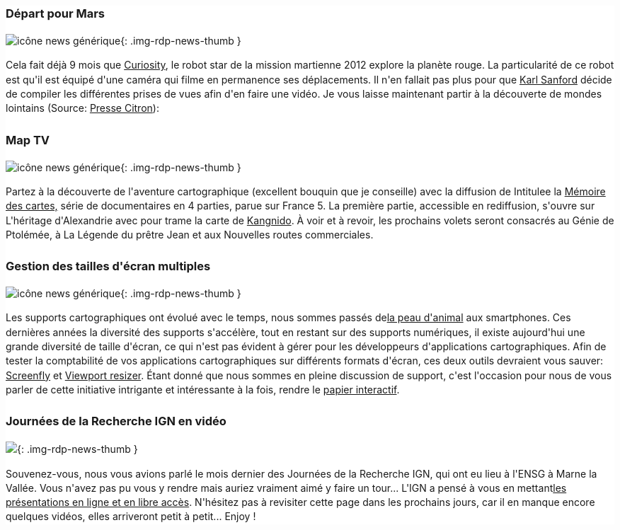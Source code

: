 ### Départ pour Mars

![icône news générique](https://cdn.geotribu.fr/img/internal/icons-rdp-news/news.png "News Geotribu"){: .img-rdp-news-thumb }

Cela fait déjà 9 mois que [Curiosity](https://fr.wikipedia.org/wiki/Curiosity_%28rover%29#Le_rover_Curiosity), le robot star de la mission martienne 2012 explore la planète rouge. La particularité de ce robot est qu'il est équipé d'une caméra qui filme en permanence ses déplacements. Il n'en fallait pas plus pour que [Karl Sanford](https://twitter.com/MarsCuriosity/statuses/337963772922703873) décide de compiler les différentes prises de vues afin d'en faire une vidéo. Je vous laisse maintenant partir à la découverte de mondes lointains (Source: [Presse Citron](http://www.presse-citron.net/visionnez-les-9-premiers-mois-de-curiosity-sur-mars-en-1-minute-grace-a-ce-time-lapse)):

<iframe src="https://www.youtube.com/embed/3FH6QPAD-BU" frameborder="0" width="420" height="315"></iframe>

### Map TV

![icône news générique](https://cdn.geotribu.fr/img/internal/icons-rdp-news/news.png "News Geotribu"){: .img-rdp-news-thumb }

Partez à la découverte de l'aventure cartographique (excellent bouquin que je conseille) avec la diffusion de Intitulee la [Mémoire des cartes,](http://tvmag.lefigaro.fr/programme-tv/article/documentaire/75264/le-monde-a-travers-l-histoire-de-la-cartographie.html) série de documentaires en 4 parties, parue sur France 5. La première partie, accessible en rediffusion, s'ouvre sur L'héritage d'Alexandrie avec pour trame la carte de [Kangnido](https://fr.wikipedia.org/wiki/Carte_Kangnido). À voir et à revoir, les prochains volets seront consacrés au Génie de Ptolémée, à La Légende du prêtre Jean et aux Nouvelles routes commerciales.

### Gestion des tailles d'écran multiples

![icône news générique](https://cdn.geotribu.fr/img/internal/icons-rdp-news/news.png "News Geotribu"){: .img-rdp-news-thumb }

Les supports cartographiques ont évolué avec le temps, nous sommes passés de[la peau d'animal](http://www.google.fr/imgres?um=1&client=firefox-a&rls=org.mozilla:fr:official&hl=fr&biw=1540&bih=765&tbm=isch&tbnid=yfKYYAyq8umu0M:&imgrefurl=http://expositions.bnf.fr/marine/arret/08-5.htm&docid=KxqsSURaJWrnYM&imgurl=http://expositions.bnf.fr/marine/images/1/por_007.jpg&w=510&h=243&ei=oBmnUdCyIquT0AXmxYHgCg&zoom=1&iact=hc&vpx=1175&vpy=19&dur=1970&hovh=155&hovw=325&tx=168&ty=123&page=1&tbnh=134&tbnw=280&start=0&ndsp=33&ved=1t:429,r:7,s:0,i:102) aux smartphones. Ces dernières années la diversité des supports s'accélère, tout en restant sur des supports numériques, il existe aujourd'hui une grande diversité de taille d'écran, ce qui n'est pas évident à gérer pour les développeurs d'applications cartographiques. Afin de tester la comptabilité de vos applications cartographiques sur différents formats d'écran, ces deux outils devraient vous sauver: [Screenfly](https://quirktools.com/screenfly/) et [Viewport resizer](http://lab.maltewassermann.com/viewport-resizer/). Étant donné que nous sommes en pleine discussion de support, c'est l'occasion pour nous de vous parler de cette initiative intrigante et intéressante à la fois, rendre le [papier interactif](http://www.tablette-tactile.net/actualite-generale/fujitsu-laboratories-transformer-du-papier-en-surface-tactile-139549/).

### Journées de la Recherche IGN en vidéo

![](https://cdn.geotribu.fr/img/logos-icones/entreprises_association/ign.png){: .img-rdp-news-thumb }

Souvenez-vous, nous vous avions parlé le mois dernier des Journées de la Recherche IGN, qui ont eu lieu à l'ENSG à Marne la Vallée. Vous n'avez pas pu vous y rendre mais auriez vraiment aimé y faire un tour... L'IGN a pensé à vous en mettant[les présentations en ligne et en libre accès](http://www.ign.fr/institut/actualites/retour-journees-recherche-2013). N'hésitez pas à revisiter cette page dans les prochains jours, car il en manque encore quelques vidéos, elles arriveront petit à petit... Enjoy !
